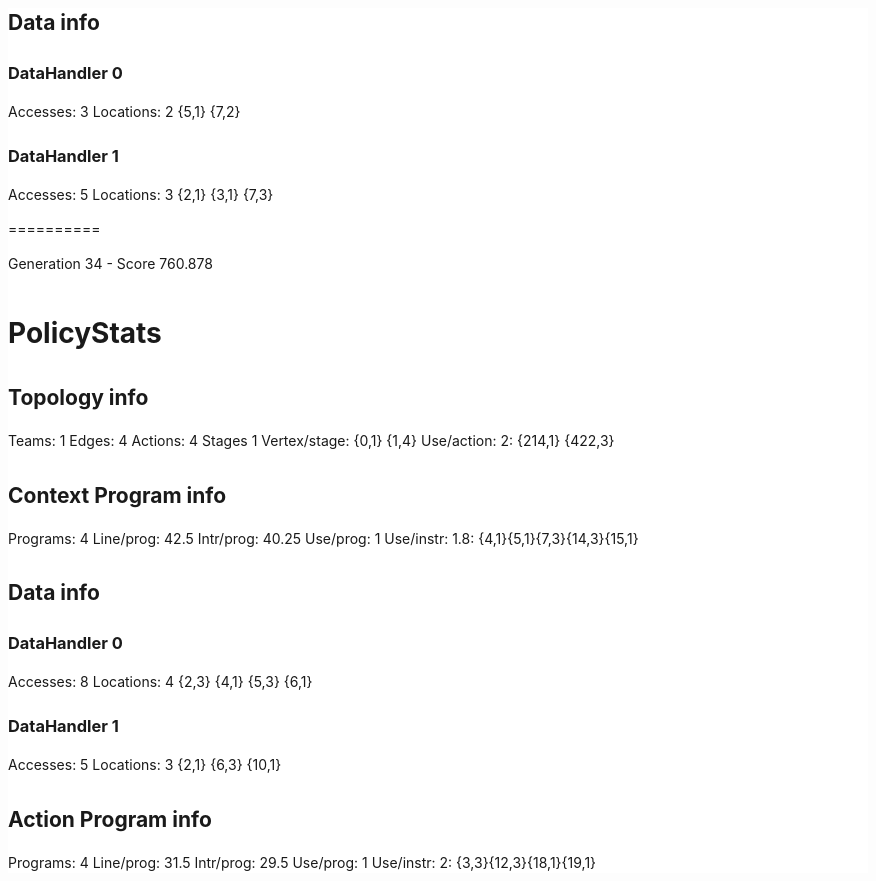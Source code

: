 ## Data info

### DataHandler 0
Accesses:	3
Locations:	2
{5,1} {7,2} 

### DataHandler 1
Accesses:	5
Locations:	3
{2,1} {3,1} {7,3} 


==========

Generation 34 - Score 760.878

# PolicyStats
## Topology info
Teams:		1
Edges:		4
Actions:	4
Stages		1
Vertex/stage:	{0,1} {1,4} 
Use/action:	2: {214,1} {422,3} 

## Context Program info
Programs:	4
Line/prog:	42.5
Intr/prog:	40.25
Use/prog:	1
Use/instr:	1.8: {4,1}{5,1}{7,3}{14,3}{15,1}

## Data info

### DataHandler 0
Accesses:	8
Locations:	4
{2,3} {4,1} {5,3} {6,1} 

### DataHandler 1
Accesses:	5
Locations:	3
{2,1} {6,3} {10,1} 


## Action Program info
Programs:	4
Line/prog:	31.5
Intr/prog:	29.5
Use/prog:	1
Use/instr:	2: {3,3}{12,3}{18,1}{19,1}
